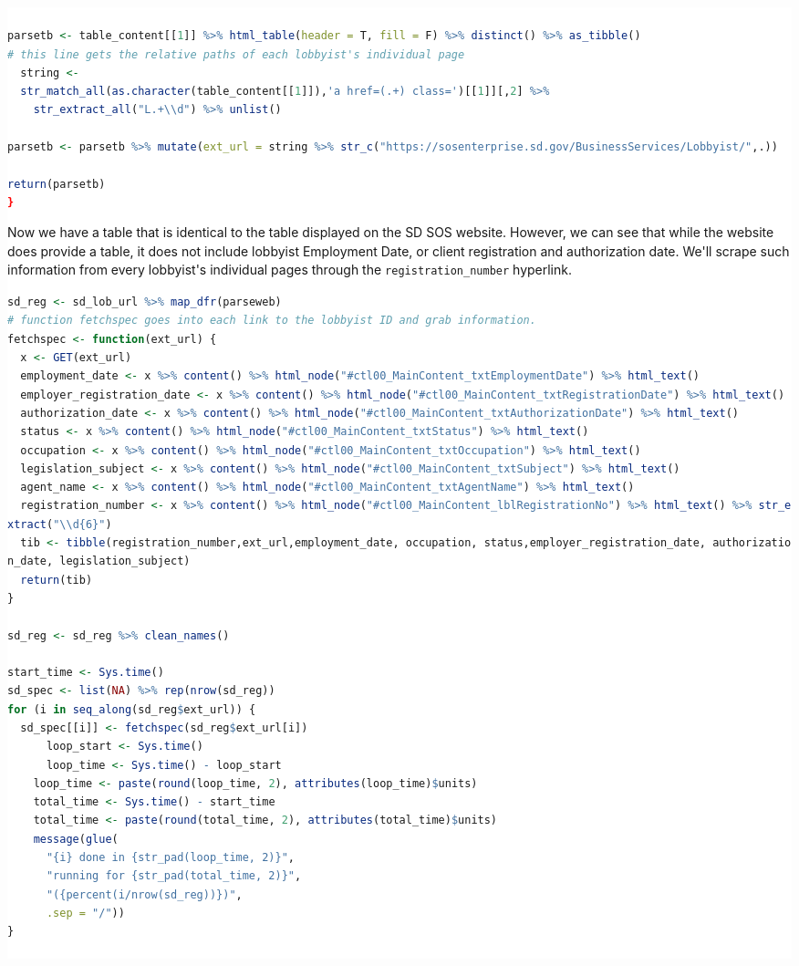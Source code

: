 ``` r

parsetb <- table_content[[1]] %>% html_table(header = T, fill = F) %>% distinct() %>% as_tibble()
# this line gets the relative paths of each lobbyist's individual page
  string <- 
  str_match_all(as.character(table_content[[1]]),'a href=(.+) class=')[[1]][,2] %>% 
    str_extract_all("L.+\\d") %>% unlist()

parsetb <- parsetb %>% mutate(ext_url = string %>% str_c("https://sosenterprise.sd.gov/BusinessServices/Lobbyist/",.))
  
return(parsetb)
}
```

Now we have a table that is identical to the table displayed on the SD SOS website. However, we can see that while the website does provide a table, it does not include lobbyist Employment Date, or client registration and authorization date. We'll scrape such information from every lobbyist's individual pages through the `registration_number` hyperlink.

``` r
sd_reg <- sd_lob_url %>% map_dfr(parseweb)
# function fetchspec goes into each link to the lobbyist ID and grab information.
fetchspec <- function(ext_url) {
  x <- GET(ext_url) 
  employment_date <- x %>% content() %>% html_node("#ctl00_MainContent_txtEmploymentDate") %>% html_text()
  employer_registration_date <- x %>% content() %>% html_node("#ctl00_MainContent_txtRegistrationDate") %>% html_text()
  authorization_date <- x %>% content() %>% html_node("#ctl00_MainContent_txtAuthorizationDate") %>% html_text()
  status <- x %>% content() %>% html_node("#ctl00_MainContent_txtStatus") %>% html_text()
  occupation <- x %>% content() %>% html_node("#ctl00_MainContent_txtOccupation") %>% html_text()
  legislation_subject <- x %>% content() %>% html_node("#ctl00_MainContent_txtSubject") %>% html_text()
  agent_name <- x %>% content() %>% html_node("#ctl00_MainContent_txtAgentName") %>% html_text()
  registration_number <- x %>% content() %>% html_node("#ctl00_MainContent_lblRegistrationNo") %>% html_text() %>% str_extract("\\d{6}")
  tib <- tibble(registration_number,ext_url,employment_date, occupation, status,employer_registration_date, authorization_date, legislation_subject)
  return(tib)
}

sd_reg <- sd_reg %>% clean_names()

start_time <- Sys.time()
sd_spec <- list(NA) %>% rep(nrow(sd_reg))
for (i in seq_along(sd_reg$ext_url)) {
  sd_spec[[i]] <- fetchspec(sd_reg$ext_url[i])
      loop_start <- Sys.time()
      loop_time <- Sys.time() - loop_start
    loop_time <- paste(round(loop_time, 2), attributes(loop_time)$units)
    total_time <- Sys.time() - start_time
    total_time <- paste(round(total_time, 2), attributes(total_time)$units)
    message(glue(
      "{i} done in {str_pad(loop_time, 2)}",
      "running for {str_pad(total_time, 2)}",
      "({percent(i/nrow(sd_reg))})", 
      .sep = "/"))
}
  
```
